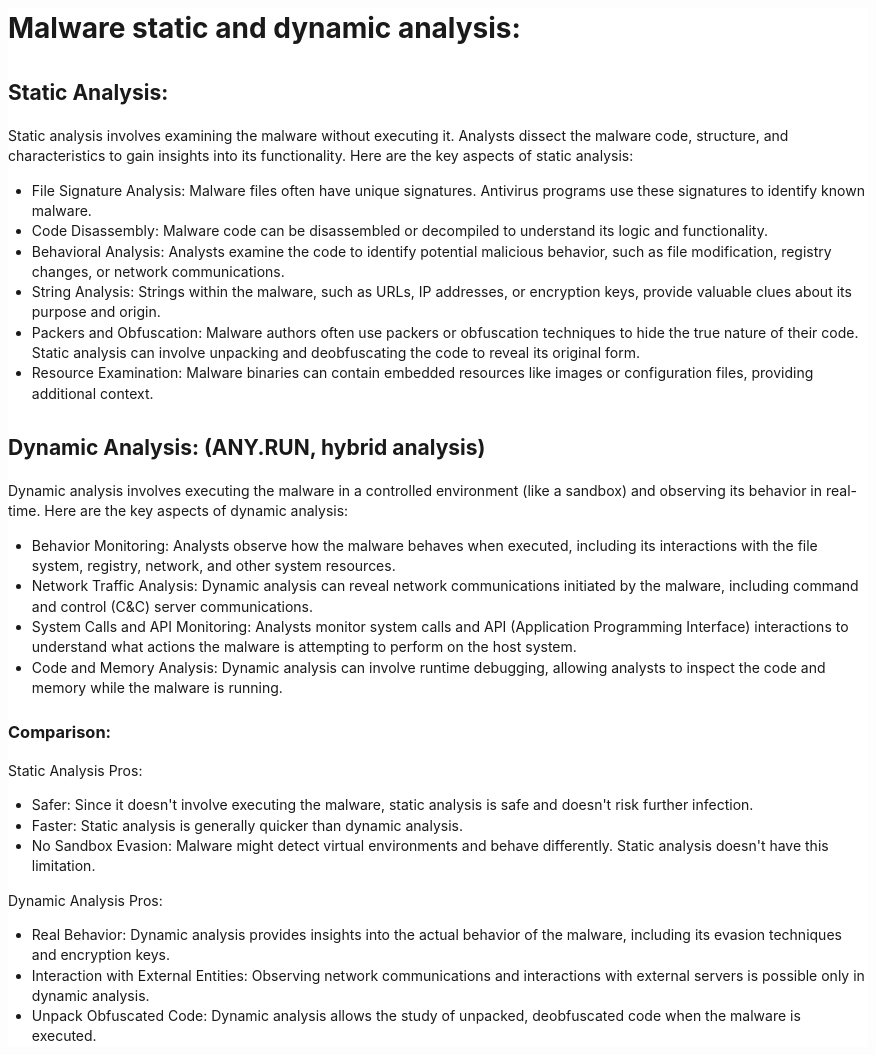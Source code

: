 # Malware static and dynamic analysis:

## Static Analysis:
Static analysis involves examining the malware without executing it. Analysts dissect the malware code, structure, and characteristics to gain insights into its functionality. Here are the key aspects of static analysis:

- File Signature Analysis: Malware files often have unique signatures. Antivirus programs use these signatures to identify known malware.
- Code Disassembly: Malware code can be disassembled or decompiled to understand its logic and functionality.
- Behavioral Analysis: Analysts examine the code to identify potential malicious behavior, such as file modification, registry changes, or network communications.
- String Analysis: Strings within the malware, such as URLs, IP addresses, or encryption keys, provide valuable clues about its purpose and origin.
- Packers and Obfuscation: Malware authors often use packers or obfuscation techniques to hide the true nature of their code. Static analysis can involve unpacking and deobfuscating the code to reveal its original form.
- Resource Examination: Malware binaries can contain embedded resources like images or configuration files, providing additional context.

## Dynamic Analysis: (ANY.RUN, hybrid analysis)
Dynamic analysis involves executing the malware in a controlled environment (like a sandbox) and observing its behavior in real-time. Here are the key aspects of dynamic analysis:

- Behavior Monitoring: Analysts observe how the malware behaves when executed, including its interactions with the file system, registry, network, and other system resources.
- Network Traffic Analysis: Dynamic analysis can reveal network communications initiated by the malware, including command and control (C&C) server communications.
- System Calls and API Monitoring: Analysts monitor system calls and API (Application Programming Interface) interactions to understand what actions the malware is attempting to perform on the host system.
- Code and Memory Analysis: Dynamic analysis can involve runtime debugging, allowing analysts to inspect the code and memory while the malware is running.

### Comparison:
Static Analysis Pros:
  - Safer: Since it doesn't involve executing the malware, static analysis is safe and doesn't risk further infection.
  - Faster: Static analysis is generally quicker than dynamic analysis.
  - No Sandbox Evasion: Malware might detect virtual environments and behave differently. Static analysis doesn't have this limitation.

Dynamic Analysis Pros:
   - Real Behavior: Dynamic analysis provides insights into the actual behavior of the malware, including its evasion techniques and encryption keys.
   - Interaction with External Entities: Observing network communications and interactions with external servers is possible only in dynamic analysis.
   - Unpack Obfuscated Code: Dynamic analysis allows the study of unpacked, deobfuscated code when the malware is executed.
